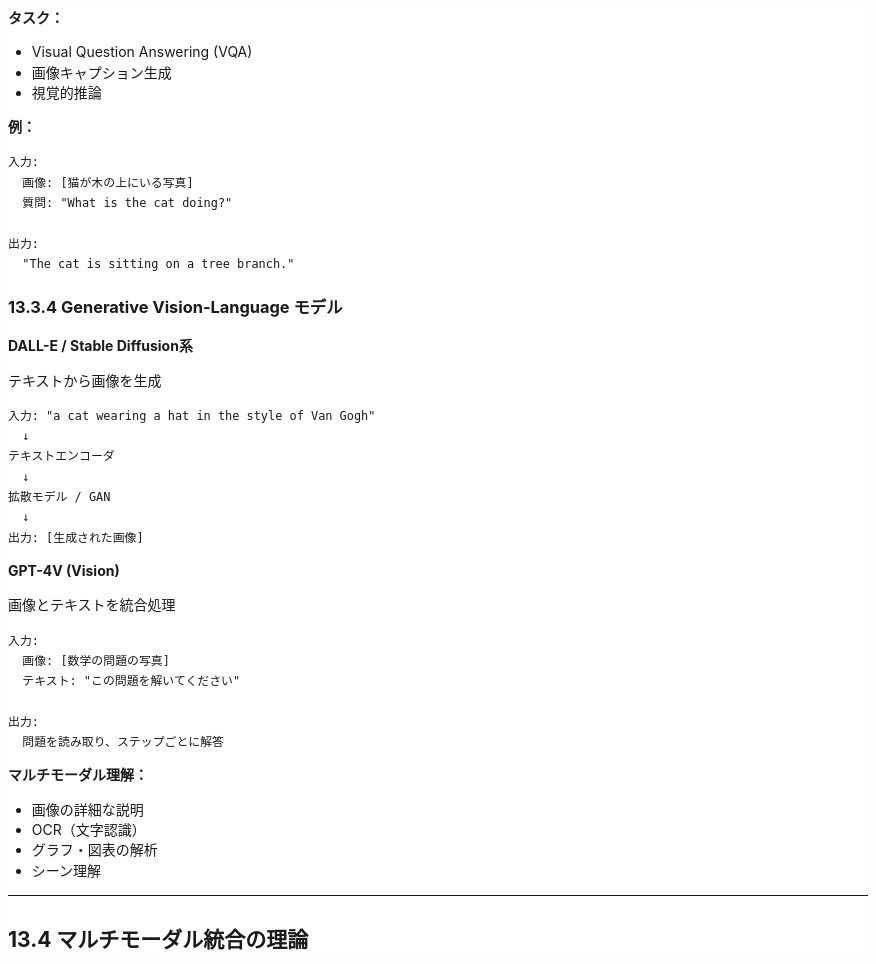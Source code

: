 **タスク：**

- Visual Question Answering (VQA)
- 画像キャプション生成
- 視覚的推論

**例：**

```
入力:
  画像: [猫が木の上にいる写真]
  質問: "What is the cat doing?"

出力:
  "The cat is sitting on a tree branch."
```

### 13.3.4 Generative Vision-Language モデル

**DALL-E / Stable Diffusion系**

テキストから画像を生成

```
入力: "a cat wearing a hat in the style of Van Gogh"
  ↓
テキストエンコーダ
  ↓
拡散モデル / GAN
  ↓
出力: [生成された画像]
```

**GPT-4V (Vision)**

画像とテキストを統合処理

```
入力:
  画像: [数学の問題の写真]
  テキスト: "この問題を解いてください"

出力:
  問題を読み取り、ステップごとに解答
```

**マルチモーダル理解：**

- 画像の詳細な説明
- OCR（文字認識）
- グラフ・図表の解析
- シーン理解

---

## 13.4 マルチモーダル統合の理論
